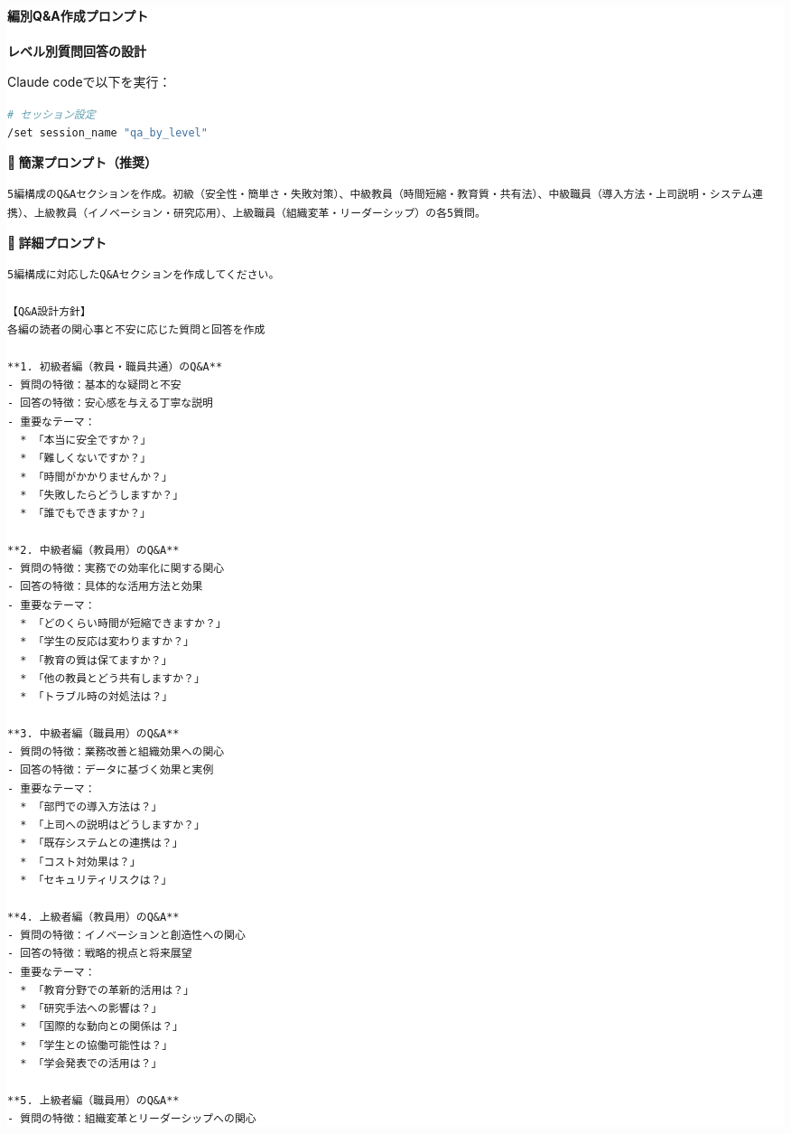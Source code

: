 #### 編別Q&A作成プロンプト

**レベル別質問回答の設計**

Claude codeで以下を実行：

```bash
# セッション設定  
/set session_name "qa_by_level"
```

**🎯 簡潔プロンプト（推奨）**
```
5編構成のQ&Aセクションを作成。初級（安全性・簡単さ・失敗対策）、中級教員（時間短縮・教育質・共有法）、中級職員（導入方法・上司説明・システム連携）、上級教員（イノベーション・研究応用）、上級職員（組織変革・リーダーシップ）の各5質問。
```

**📝 詳細プロンプト**
```
5編構成に対応したQ&Aセクションを作成してください。

【Q&A設計方針】
各編の読者の関心事と不安に応じた質問と回答を作成

**1. 初級者編（教員・職員共通）のQ&A**
- 質問の特徴：基本的な疑問と不安
- 回答の特徴：安心感を与える丁寧な説明
- 重要なテーマ：
  * 「本当に安全ですか？」
  * 「難しくないですか？」
  * 「時間がかかりませんか？」
  * 「失敗したらどうしますか？」
  * 「誰でもできますか？」

**2. 中級者編（教員用）のQ&A**
- 質問の特徴：実務での効率化に関する関心
- 回答の特徴：具体的な活用方法と効果
- 重要なテーマ：
  * 「どのくらい時間が短縮できますか？」
  * 「学生の反応は変わりますか？」
  * 「教育の質は保てますか？」
  * 「他の教員とどう共有しますか？」
  * 「トラブル時の対処法は？」

**3. 中級者編（職員用）のQ&A**
- 質問の特徴：業務改善と組織効果への関心
- 回答の特徴：データに基づく効果と実例
- 重要なテーマ：
  * 「部門での導入方法は？」
  * 「上司への説明はどうしますか？」
  * 「既存システムとの連携は？」
  * 「コスト対効果は？」
  * 「セキュリティリスクは？」

**4. 上級者編（教員用）のQ&A**
- 質問の特徴：イノベーションと創造性への関心
- 回答の特徴：戦略的視点と将来展望
- 重要なテーマ：
  * 「教育分野での革新的活用は？」
  * 「研究手法への影響は？」
  * 「国際的な動向との関係は？」
  * 「学生との協働可能性は？」
  * 「学会発表での活用は？」

**5. 上級者編（職員用）のQ&A**
- 質問の特徴：組織変革とリーダーシップへの関心
```